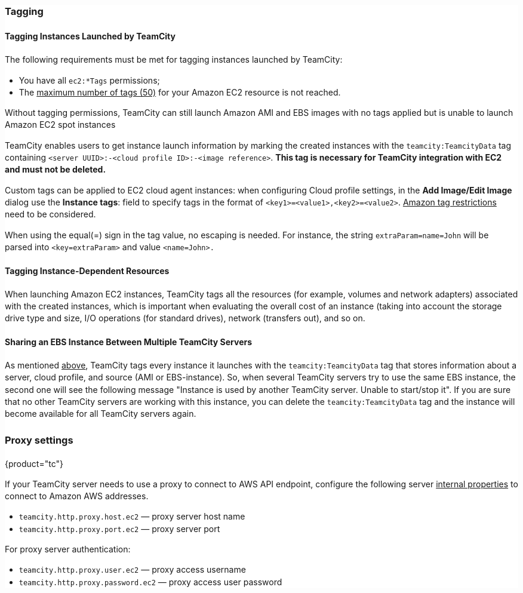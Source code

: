 
### Tagging

#### Tagging Instances Launched by TeamCity

The following requirements must be met for tagging instances launched by TeamCity:
* You have all `ec2:*Tags` permissions;
* The [maximum number of tags (50)](http://docs.aws.amazon.com/AWSEC2/latest/UserGuide/Using_Tags.html#tag-restrictions) for your Amazon EC2 resource is not reached.

Without tagging permissions, TeamCity can still launch Amazon AMI and EBS images with no tags applied but is unable to launch Amazon EC2 spot instances

TeamCity enables users to get instance launch information by marking the created instances with the `teamcity:TeamcityData` tag containing `<server UUID>:-<cloud profile ID>:-<image reference>`. __This tag is necessary for TeamCity integration with EC2 and must not be deleted.__

Custom tags can be applied to EC2 cloud agent instances: when configuring Cloud profile settings, in the __Add Image/Edit Image__ dialog use the __Instance tags__: field to specify tags in the format of `<key1>=<value1>,<key2>=<value2>`. [Amazon tag restrictions](http://docs.aws.amazon.com/AWSEC2/latest/UserGuide/Using_Tags.html#tag-restrictions) need to be considered.

When using the equal(=) sign in the tag value, no escaping is needed. For instance, the string `extraParam=name=John` will be parsed into `<key=extraParam>` and value `<name=John>.`

#### Tagging Instance-Dependent Resources

When launching Amazon EC2 instances, TeamCity tags all the resources (for example, volumes and network adapters) associated with the created instances, which is important when evaluating the overall cost of an instance (taking into account the storage drive type and size, I/O operations (for standard drives), network (transfers out), and so on.

#### Sharing an EBS Instance Between Multiple TeamCity Servers

As mentioned [above](#Tagging+Instances+Launched+by+TeamCity), TeamCity tags every instance it launches with the `teamcity:TeamcityData` tag that stores information about a server, cloud profile, and source (AMI or EBS-instance). So, when several TeamCity servers try to use the same EBS instance, the second one will see the following message "Instance is used by another TeamCity server. Unable to start/stop it". If you are sure that no other TeamCity servers are working with this instance, you can delete the `teamcity:TeamcityData` tag and the instance will become available for all TeamCity servers again.

### Proxy settings
{product="tc"}

If your TeamCity server needs to use a proxy to connect to AWS API endpoint, configure the following server [internal properties](server-startup-properties.md#TeamCity+Internal+Properties) to connect to Amazon AWS addresses.

* `teamcity.http.proxy.host.ec2` — proxy server host name
* `teamcity.http.proxy.port.ec2` — proxy server port

For proxy server authentication: 

* `teamcity.http.proxy.user.ec2` — proxy access username 
* `teamcity.http.proxy.password.ec2` — proxy access user password
